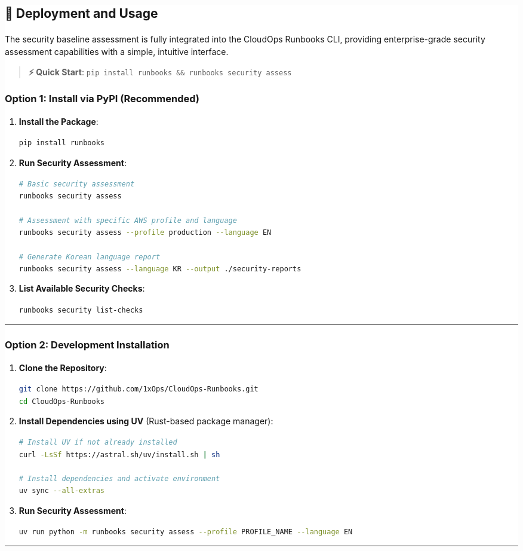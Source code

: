 

## 🚀 Deployment and Usage

The security baseline assessment is fully integrated into the CloudOps Runbooks CLI, providing enterprise-grade security assessment capabilities with a simple, intuitive interface.

> **⚡ Quick Start**: `pip install runbooks && runbooks security assess`

### **Option 1: Install via PyPI (Recommended)**

1. **Install the Package**:
   ```bash
   pip install runbooks
   ```

2. **Run Security Assessment**:
   ```bash
   # Basic security assessment
   runbooks security assess
   
   # Assessment with specific AWS profile and language
   runbooks security assess --profile production --language EN
   
   # Generate Korean language report
   runbooks security assess --language KR --output ./security-reports
   ```

3. **List Available Security Checks**:
   ```bash
   runbooks security list-checks
   ```

---

### **Option 2: Development Installation**

1. **Clone the Repository**:
   ```bash
   git clone https://github.com/1xOps/CloudOps-Runbooks.git
   cd CloudOps-Runbooks
   ```

2. **Install Dependencies using UV** (Rust-based package manager):
   ```bash
   # Install UV if not already installed
   curl -LsSf https://astral.sh/uv/install.sh | sh
   
   # Install dependencies and activate environment
   uv sync --all-extras
   ```

3. **Run Security Assessment**:
   ```bash
   uv run python -m runbooks security assess --profile PROFILE_NAME --language EN
   ```

---